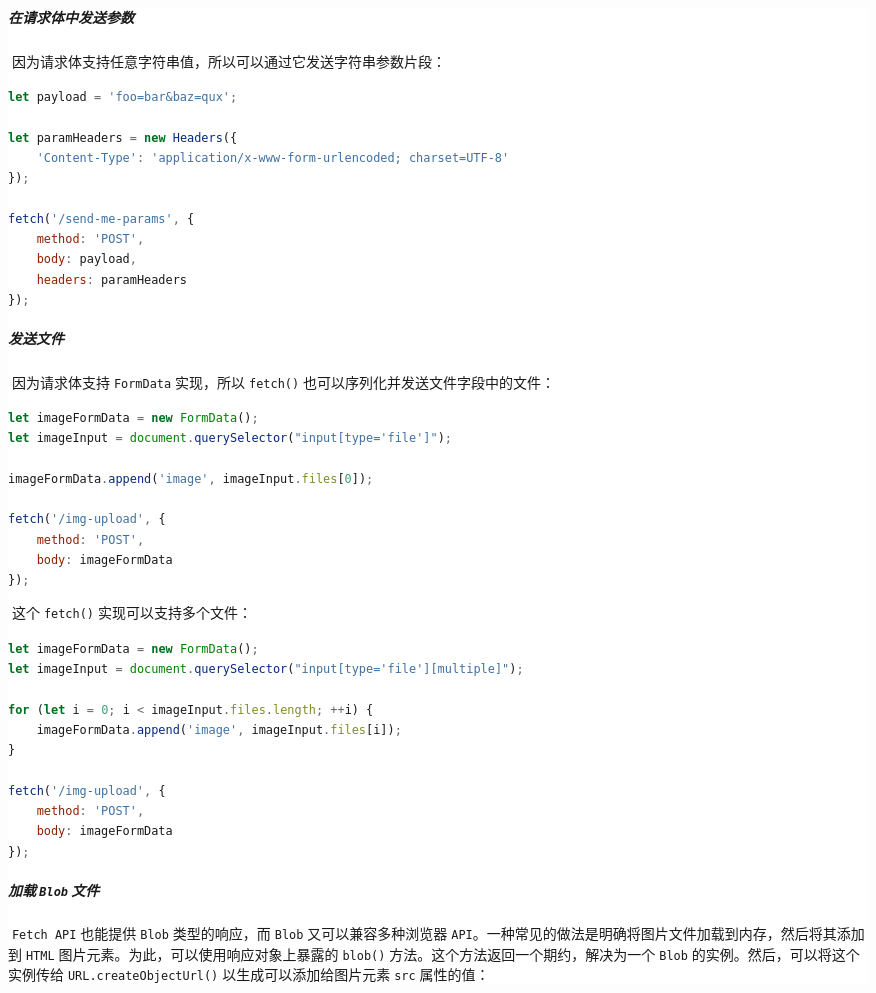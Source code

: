 ##### 在请求体中发送参数

​		因为请求体支持任意字符串值，所以可以通过它发送字符串参数片段：

```js
let payload = 'foo=bar&baz=qux'; 

let paramHeaders = new Headers({ 
 	'Content-Type': 'application/x-www-form-urlencoded; charset=UTF-8' 
});

fetch('/send-me-params', { 
 	method: 'POST',
 	body: payload, 
 	headers: paramHeaders 
});
```

##### 发送文件

​		因为请求体支持 `FormData` 实现，所以 `fetch()` 也可以序列化并发送文件字段中的文件：

```js
let imageFormData = new FormData(); 
let imageInput = document.querySelector("input[type='file']"); 

imageFormData.append('image', imageInput.files[0]); 

fetch('/img-upload', { 
 	method: 'POST', 
 	body: imageFormData 
});
```

​		这个 `fetch()` 实现可以支持多个文件：

```js
let imageFormData = new FormData(); 
let imageInput = document.querySelector("input[type='file'][multiple]"); 

for (let i = 0; i < imageInput.files.length; ++i) { 
 	imageFormData.append('image', imageInput.files[i]); 
}

fetch('/img-upload', { 
 	method: 'POST', 
 	body: imageFormData 
});
```

##### 加载 `Blob` 文件

​		`Fetch API` 也能提供 `Blob` 类型的响应，而 `Blob` 又可以兼容多种浏览器 `API`。一种常见的做法是明确将图片文件加载到内存，然后将其添加到 `HTML` 图片元素。为此，可以使用响应对象上暴露的 `blob()` 方法。这个方法返回一个期约，解决为一个 `Blob` 的实例。然后，可以将这个实例传给 `URL.createObjectUrl()` 以生成可以添加给图片元素 `src` 属性的值：
